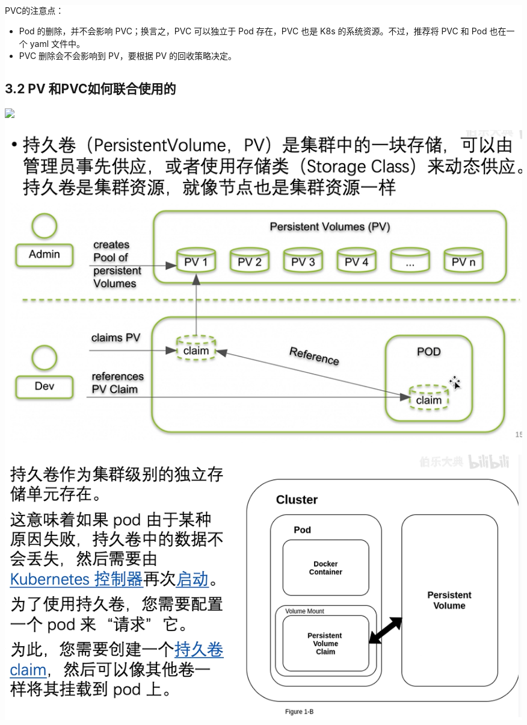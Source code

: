 
PVC的注意点：
- Pod 的删除，并不会影响 PVC；换言之，PVC 可以独立于 Pod 存在，PVC 也是 K8s 的系统资源。不过，推荐将 PVC 和 Pod 也在一个 yaml 文件中。
- PVC 删除会不会影响到 PV，要根据 PV 的回收策略决定。

## 3.2 PV 和PVC如何联合使用的




![](https://cdn.nlark.com/yuque/0/2022/png/513185/1648539110775-c090d1e7-d19d-4bdd-9776-ac1895d5956f.png?x-oss-process=image%2Fwatermark%2Ctype_d3F5LW1pY3JvaGVp%2Csize_26%2Ctext_6K645aSn5LuZ%2Ccolor_FFFFFF%2Cshadow_50%2Ct_80%2Cg_se%2Cx_10%2Cy_10)

  ![](image/Pasted%20image%2020240711180651.png)

![](image/Pasted%20image%2020240711180754.png)
